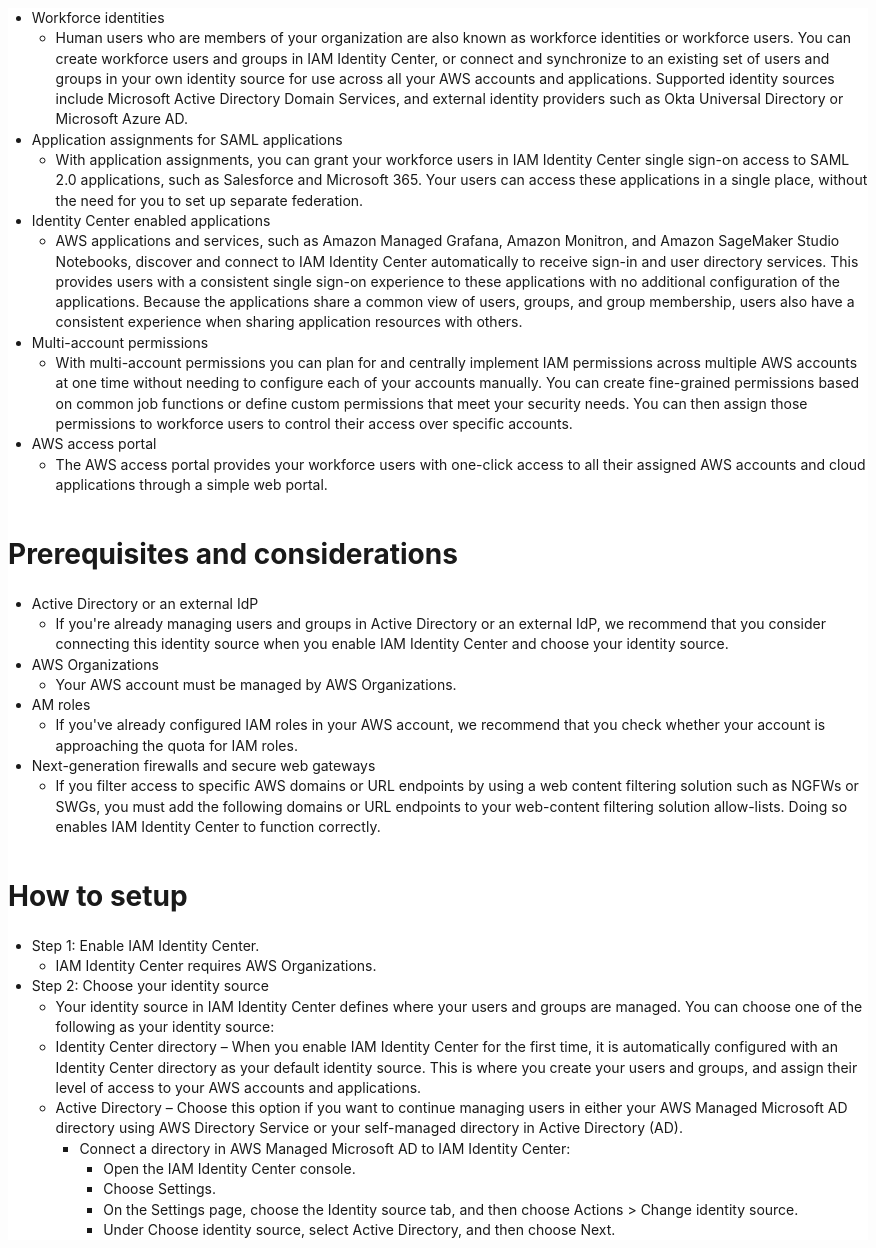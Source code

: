 + Workforce identities
    + Human users who are members of your organization are also known as workforce identities or workforce users. You can create workforce users and groups in IAM Identity Center, or connect and synchronize to an existing set of users and groups in your own identity source for use across all your AWS accounts and applications. Supported identity sources include Microsoft Active Directory Domain Services, and external identity providers such as Okta Universal Directory or Microsoft Azure AD.
+ Application assignments for SAML applications
    + With application assignments, you can grant your workforce users in IAM Identity Center single sign-on access to SAML 2.0 applications, such as Salesforce and Microsoft 365. Your users can access these applications in a single place, without the need for you to set up separate federation.
+ Identity Center enabled applications
    + AWS applications and services, such as Amazon Managed Grafana, Amazon Monitron, and Amazon SageMaker Studio Notebooks, discover and connect to IAM Identity Center automatically to receive sign-in and user directory services. This provides users with a consistent single sign-on experience to these applications with no additional configuration of the applications. Because the applications share a common view of users, groups, and group membership, users also have a consistent experience when sharing application resources with others.
+ Multi-account permissions
    + With multi-account permissions you can plan for and centrally implement IAM permissions across multiple AWS accounts at one time without needing to configure each of your accounts manually. You can create fine-grained permissions based on common job functions or define custom permissions that meet your security needs. You can then assign those permissions to workforce users to control their access over specific accounts.
+ AWS access portal
    + The AWS access portal provides your workforce users with one-click access to all their assigned AWS accounts and cloud applications through a simple web portal.
# Prerequisites and considerations
+ Active Directory or an external IdP
    + If you're already managing users and groups in Active Directory or an external IdP, we recommend that you consider connecting this identity source when you enable IAM Identity Center and choose your identity source.
+ AWS Organizations
    + Your AWS account must be managed by AWS Organizations. 
+ AM roles
    + If you've already configured IAM roles in your AWS account, we recommend that you check whether your account is approaching the quota for IAM roles.
+ Next-generation firewalls and secure web gateways
    + If you filter access to specific AWS domains or URL endpoints by using a web content filtering solution such as NGFWs or SWGs, you must add the following domains or URL endpoints to your web-content filtering solution allow-lists. Doing so enables IAM Identity Center to function correctly.
# How to setup
+ Step 1: Enable IAM Identity Center. 
    + IAM Identity Center requires AWS Organizations.
+ Step 2: Choose your identity source
    + Your identity source in IAM Identity Center defines where your users and groups are managed. You can choose one of the following as your identity source:
    + Identity Center directory – When you enable IAM Identity Center for the first time, it is automatically configured with an Identity Center directory as your default identity source. This is where you create your users and groups, and assign their level of access to your AWS accounts and applications.
    + Active Directory – Choose this option if you want to continue managing users in either your AWS Managed Microsoft AD directory using AWS Directory Service or your self-managed directory in Active Directory (AD).
        + Connect a directory in AWS Managed Microsoft AD to IAM Identity Center: 
            + Open the IAM Identity Center console.
            + Choose Settings.
            + On the Settings page, choose the Identity source tab, and then choose Actions > Change identity source.
            + Under Choose identity source, select Active Directory, and then choose Next.